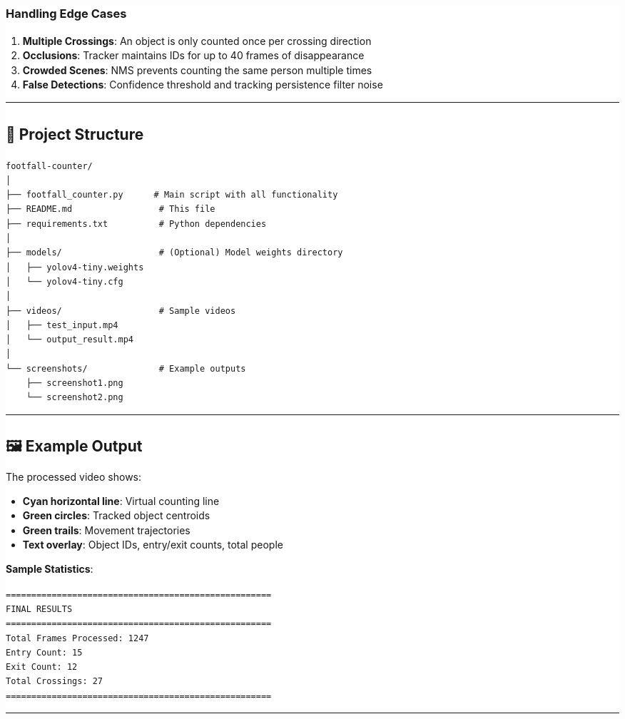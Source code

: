 ### Handling Edge Cases

1. **Multiple Crossings**: An object is only counted once per crossing direction
2. **Occlusions**: Tracker maintains IDs for up to 40 frames of disappearance
3. **Crowded Scenes**: NMS prevents counting the same person multiple times
4. **False Detections**: Confidence threshold and tracking persistence filter noise

---

## 📁 Project Structure

```
footfall-counter/
│
├── footfall_counter.py      # Main script with all functionality
├── README.md                 # This file
├── requirements.txt          # Python dependencies
│
├── models/                   # (Optional) Model weights directory
│   ├── yolov4-tiny.weights
│   └── yolov4-tiny.cfg
│
├── videos/                   # Sample videos
│   ├── test_input.mp4
│   └── output_result.mp4
│
└── screenshots/              # Example outputs
    ├── screenshot1.png
    └── screenshot2.png
```

---

## 🖼️ Example Output

The processed video shows:
- **Cyan horizontal line**: Virtual counting line
- **Green circles**: Tracked object centroids
- **Green trails**: Movement trajectories
- **Text overlay**: Object IDs, entry/exit counts, total people

**Sample Statistics**:
```
====================================================
FINAL RESULTS
====================================================
Total Frames Processed: 1247
Entry Count: 15
Exit Count: 12
Total Crossings: 27
====================================================
```

---